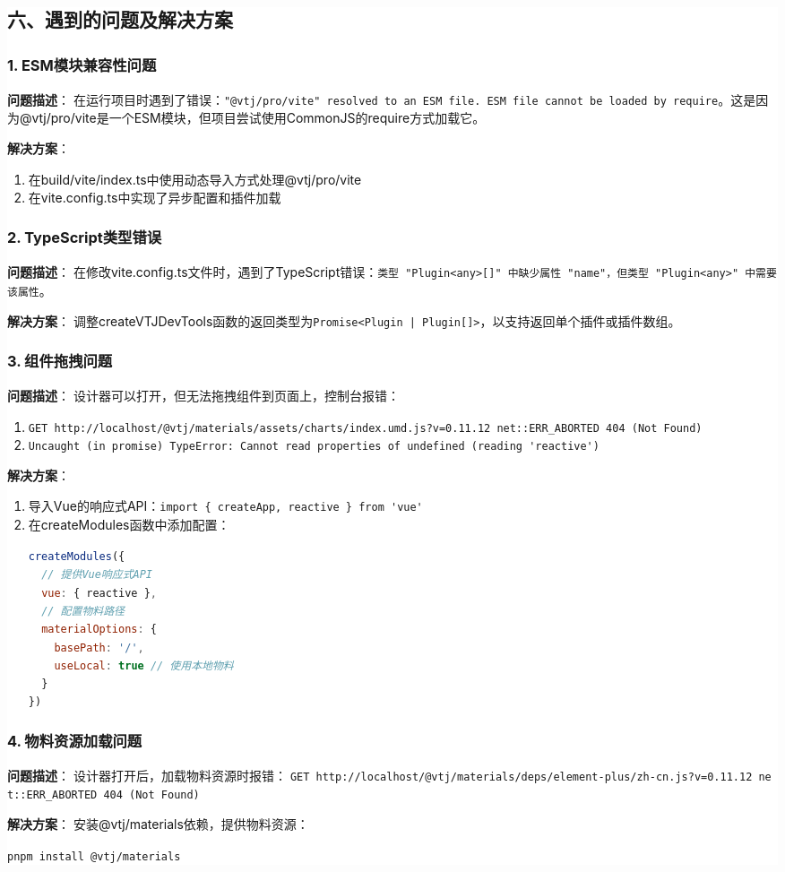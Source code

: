 ## 六、遇到的问题及解决方案

### 1. ESM模块兼容性问题

**问题描述**：
在运行项目时遇到了错误：`"@vtj/pro/vite" resolved to an ESM file. ESM file cannot be loaded by require`。这是因为@vtj/pro/vite是一个ESM模块，但项目尝试使用CommonJS的require方式加载它。

**解决方案**：
1. 在build/vite/index.ts中使用动态导入方式处理@vtj/pro/vite
2. 在vite.config.ts中实现了异步配置和插件加载

### 2. TypeScript类型错误

**问题描述**：
在修改vite.config.ts文件时，遇到了TypeScript错误：`类型 "Plugin<any>[]" 中缺少属性 "name"，但类型 "Plugin<any>" 中需要该属性`。

**解决方案**：
调整createVTJDevTools函数的返回类型为`Promise<Plugin | Plugin[]>`，以支持返回单个插件或插件数组。

### 3. 组件拖拽问题

**问题描述**：
设计器可以打开，但无法拖拽组件到页面上，控制台报错：
1. `GET http://localhost/@vtj/materials/assets/charts/index.umd.js?v=0.11.12 net::ERR_ABORTED 404 (Not Found)`
2. `Uncaught (in promise) TypeError: Cannot read properties of undefined (reading 'reactive')`

**解决方案**：
1. 导入Vue的响应式API：`import { createApp, reactive } from 'vue'`
2. 在createModules函数中添加配置：
   ```javascript
   createModules({
     // 提供Vue响应式API
     vue: { reactive },
     // 配置物料路径
     materialOptions: {
       basePath: '/',
       useLocal: true // 使用本地物料
     }
   })
   ```

### 4. 物料资源加载问题

**问题描述**：
设计器打开后，加载物料资源时报错：
`GET http://localhost/@vtj/materials/deps/element-plus/zh-cn.js?v=0.11.12 net::ERR_ABORTED 404 (Not Found)`

**解决方案**：
安装@vtj/materials依赖，提供物料资源：
```bash
pnpm install @vtj/materials
```
